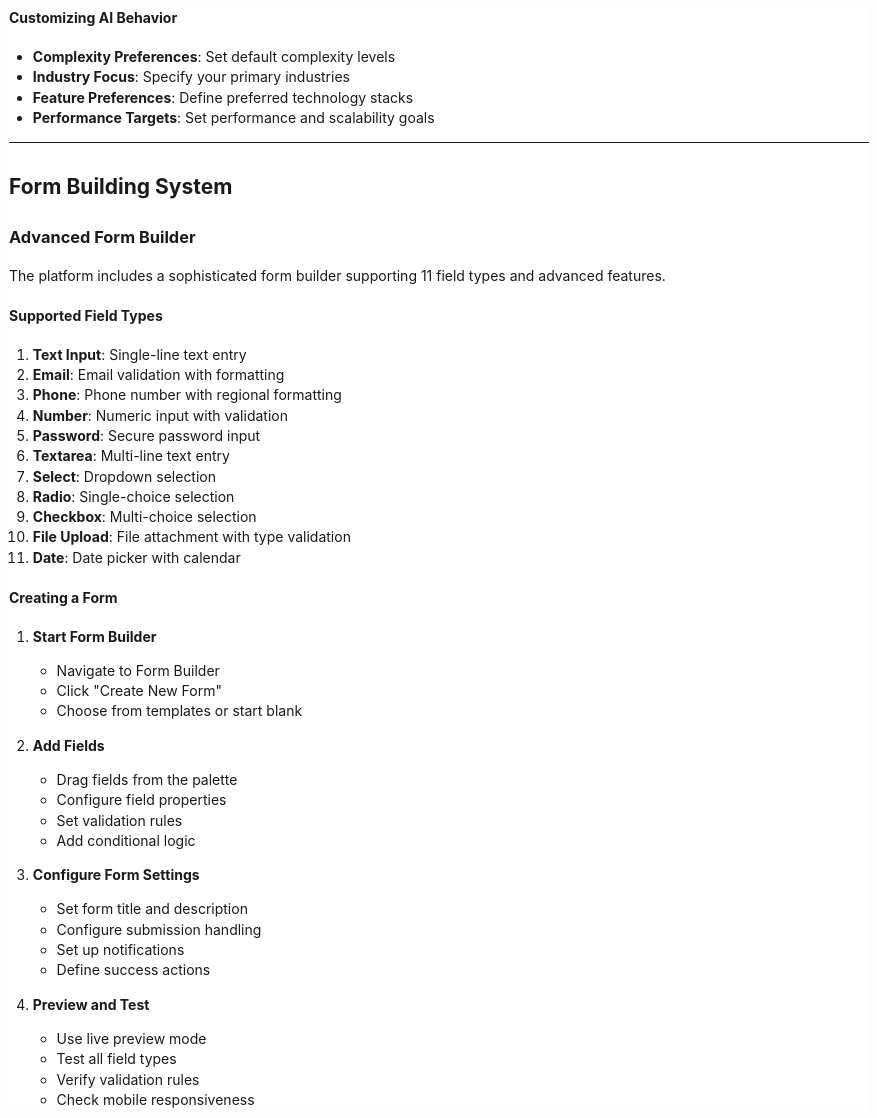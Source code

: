 #### Customizing AI Behavior

- **Complexity Preferences**: Set default complexity levels
- **Industry Focus**: Specify your primary industries
- **Feature Preferences**: Define preferred technology stacks
- **Performance Targets**: Set performance and scalability goals

---

## Form Building System

### Advanced Form Builder

The platform includes a sophisticated form builder supporting 11 field types and advanced features.

#### Supported Field Types

1. **Text Input**: Single-line text entry
2. **Email**: Email validation with formatting
3. **Phone**: Phone number with regional formatting
4. **Number**: Numeric input with validation
5. **Password**: Secure password input
6. **Textarea**: Multi-line text entry
7. **Select**: Dropdown selection
8. **Radio**: Single-choice selection
9. **Checkbox**: Multi-choice selection
10. **File Upload**: File attachment with type validation
11. **Date**: Date picker with calendar

#### Creating a Form

1. **Start Form Builder**
   - Navigate to Form Builder
   - Click "Create New Form"
   - Choose from templates or start blank

2. **Add Fields**
   - Drag fields from the palette
   - Configure field properties
   - Set validation rules
   - Add conditional logic

3. **Configure Form Settings**
   - Set form title and description
   - Configure submission handling
   - Set up notifications
   - Define success actions

4. **Preview and Test**
   - Use live preview mode
   - Test all field types
   - Verify validation rules
   - Check mobile responsiveness

